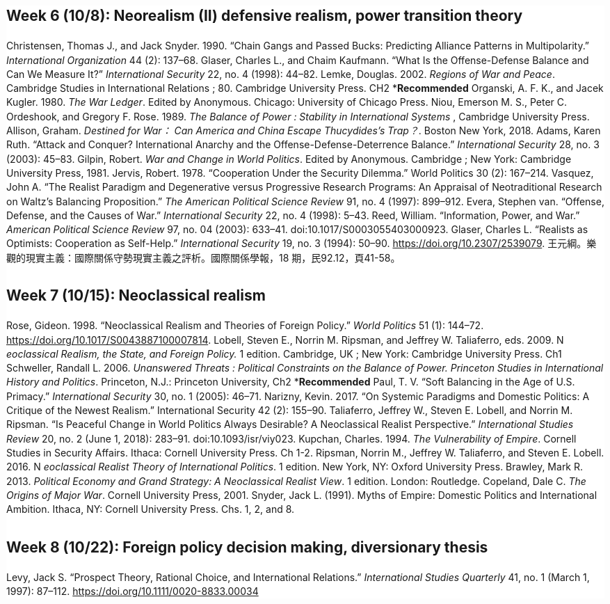 ## Week 6 (10/8): Neorealism (II) defensive realism, power transition theory
Christensen, Thomas J., and Jack Snyder. 1990. “Chain Gangs and Passed Bucks: Predicting Alliance Patterns in Multipolarity.” _International Organization_ 44 (2): 137–68.
Glaser, Charles L., and Chaim Kaufmann. “What Is the Offense-Defense Balance and Can We Measure It?” _International Security_ 22, no. 4 (1998): 44–82.
Lemke, Douglas. 2002. _Regions of War and Peace_. Cambridge Studies in International Relations ; 80. Cambridge University Press. CH2
***Recommended**
Organski, A. F. K., and Jacek Kugler. 1980. _The War Ledger_. Edited by Anonymous. Chicago: University of Chicago Press.
Niou, Emerson M. S., Peter C. Ordeshook, and Gregory F. Rose. 1989. _The Balance of Power : Stability in International Systems_ , Cambridge University Press.
Allison, Graham. _Destined for War： Can America and China Escape Thucydides’s Trap？_. Boston New York, 2018.
Adams, Karen Ruth. “Attack and Conquer? International Anarchy and the Offense-Defense-Deterrence Balance.” _International Security_ 28, no. 3 (2003): 45–83.
Gilpin, Robert. _War and Change in World Politics_. Edited by Anonymous. Cambridge ; New York: Cambridge University Press, 1981.
Jervis, Robert. 1978. “Cooperation Under the Security Dilemma.” World Politics 30 (2): 167–214.
Vasquez, John A. “The Realist Paradigm and Degenerative versus Progressive Research Programs: An Appraisal of Neotraditional Research on Waltz’s Balancing Proposition.” _The American Political Science Review_ 91, no. 4 (1997): 899–912.
Evera, Stephen van. “Offense, Defense, and the Causes of War.” _International Security_ 22, no. 4 (1998): 5–43.
Reed, William. “Information, Power, and War.” _American Political Science Review_ 97, no. 04 (2003): 633–41. doi:10.1017/S0003055403000923.
Glaser, Charles L. “Realists as Optimists: Cooperation as Self-Help.” _International Security_ 19, no. 3 (1994): 50–90. https://doi.org/10.2307/2539079.
王元綱。樂觀的現實主義：國際關係守勢現實主義之評析。國際關係學報，18 期，民92.12，頁41-58。
## Week 7 (10/15): Neoclassical realism
Rose, Gideon. 1998. “Neoclassical Realism and Theories of Foreign Policy.” _World Politics_ 51 (1): 144–72. https://doi.org/10.1017/S0043887100007814.
Lobell, Steven E., Norrin M. Ripsman, and Jeffrey W. Taliaferro, eds. 2009. N _eoclassical Realism, the State, and Foreign Policy._ 1 edition. Cambridge, UK ; New York: Cambridge University Press. Ch1 
Schweller, Randall L. 2006. _Unanswered Threats : Political Constraints on the Balance of Power. Princeton Studies in International History and Politics_. Princeton, N.J.: Princeton University, Ch2
***Recommended**
Paul, T. V. “Soft Balancing in the Age of U.S. Primacy.” _International Security_ 30, no. 1 (2005): 46–71.
Narizny, Kevin. 2017. “On Systemic Paradigms and Domestic Politics: A Critique of the Newest Realism.” International Security 42 (2): 155–90.
Taliaferro, Jeffrey W., Steven E. Lobell, and Norrin M. Ripsman. “Is Peaceful Change in World Politics Always Desirable? A Neoclassical Realist Perspective.” _International Studies Review_ 20, no. 2 (June 1, 2018): 283–91. doi:10.1093/isr/viy023. 
Kupchan, Charles. 1994. _The Vulnerability of Empire_. Cornell Studies in Security Affairs. Ithaca: Cornell University Press. Ch 1-2. 
Ripsman, Norrin M., Jeffrey W. Taliaferro, and Steven E. Lobell. 2016. N _eoclassical Realist Theory of International Politics_. 1 edition. New York, NY: Oxford University Press.
Brawley, Mark R. 2013. _Political Economy and Grand Strategy: A Neoclassical Realist View_. 1 edition. London: Routledge.
Copeland, Dale C. _The Origins of Major War_. Cornell University Press, 2001.
Snyder, Jack L. (1991). Myths of Empire: Domestic Politics and International Ambition. Ithaca, NY: Cornell University Press. Chs. 1, 2, and 8.
## Week 8 (10/22): Foreign policy decision making, diversionary thesis
Levy, Jack S. “Prospect Theory, Rational Choice, and International Relations.” _International Studies Quarterly_ 41, no. 1 (March 1, 1997): 87–112. https://doi.org/10.1111/0020-8833.00034